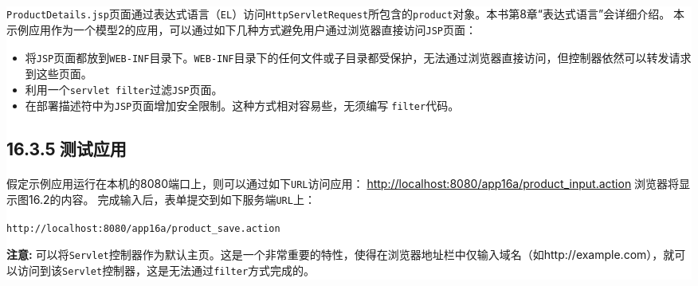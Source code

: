 `ProductDetails.jsp`页面通过表达式语言（`EL`）访问`HttpServletRequest`所包含的`product`对象。本书第8章“表达式语言”会详细介绍。
本示例应用作为一个模型2的应用，可以通过如下几种方式避免用户通过浏览器直接访问`JSP`页面：
- 将`JSP`页面都放到`WEB-INF`目录下。`WEB-INF`目录下的任何文件或子目录都受保护，无法通过浏览器直接访问，但控制器依然可以转发请求到这些页面。
- 利用一个`servlet filter`过滤`JSP`页面。
- 在部署描述符中为`JSP`页面增加安全限制。这种方式相对容易些，无须编写 `filter`代码。

## 16.3.5 测试应用 ##
假定示例应用运行在本机的8080端口上，则可以通过如下`URL`访问应用：
[http://localhost:8080/app16a/product_input.action](http://localhost:8080/app16a/product_input.action)
浏览器将显示图16.2的内容。
完成输入后，表单提交到如下服务端`URL`上：
```
http://localhost:8080/app16a/product_save.action
```
**注意:**
可以将`Servlet`控制器作为默认主页。这是一个非常重要的特性，使得在浏览器地址栏中仅输入域名（如http://example.com），就可以访问到该`Servlet`控制器，这是无法通过`filter`方式完成的。

